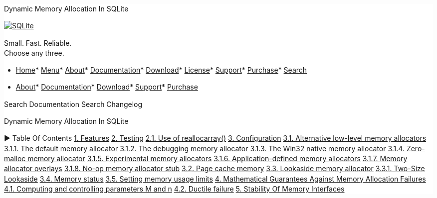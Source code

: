 




Dynamic Memory Allocation In SQLite




[![SQLite](images/sqlite370_banner.gif)](index.html)


Small. Fast. Reliable.  
Choose any three.


* [Home](index.html)* [Menu](javascript:void(0))* [About](about.html)* [Documentation](docs.html)* [Download](download.html)* [License](copyright.html)* [Support](support.html)* [Purchase](prosupport.html)* [Search](javascript:void(0))




* [About](about.html)* [Documentation](docs.html)* [Download](download.html)* [Support](support.html)* [Purchase](prosupport.html)






Search Documentation
Search Changelog










Dynamic Memory Allocation In SQLite


►
Table Of Contents
[1\. Features](#_features)
[2\. Testing](#_testing)
[2\.1\. Use of reallocarray()](#_use_of_reallocarray_)
[3\. Configuration](#_configuration)
[3\.1\. Alternative low\-level memory allocators](#_alternative_low_level_memory_allocators)
[3\.1\.1\. The default memory allocator](#the_default_memory_allocator)
[3\.1\.2\. The debugging memory allocator](#the_debugging_memory_allocator)
[3\.1\.3\. The Win32 native memory allocator](#the_win32_native_memory_allocator)
[3\.1\.4\. Zero\-malloc memory allocator](#zero_malloc_memory_allocator)
[3\.1\.5\. Experimental memory allocators](#experimental_memory_allocators)
[3\.1\.6\. Application\-defined memory allocators](#application_defined_memory_allocators)
[3\.1\.7\. Memory allocator overlays](#memory_allocator_overlays)
[3\.1\.8\. No\-op memory allocator stub](#no_op_memory_allocator_stub)
[3\.2\. Page cache memory](#_page_cache_memory)
[3\.3\. Lookaside memory allocator](#_lookaside_memory_allocator)
[3\.3\.1\. Two\-Size Lookaside](#two_size_lookaside)
[3\.4\. Memory status](#_memory_status)
[3\.5\. Setting memory usage limits](#_setting_memory_usage_limits)
[4\. Mathematical Guarantees Against Memory Allocation Failures](#_mathematical_guarantees_against_memory_allocation_failures)
[4\.1\. Computing and controlling parameters M and n](#_computing_and_controlling_parameters_m_and_n)
[4\.2\. Ductile failure](#_ductile_failure)
[5\. Stability Of Memory Interfaces](#_stability_of_memory_interfaces)
